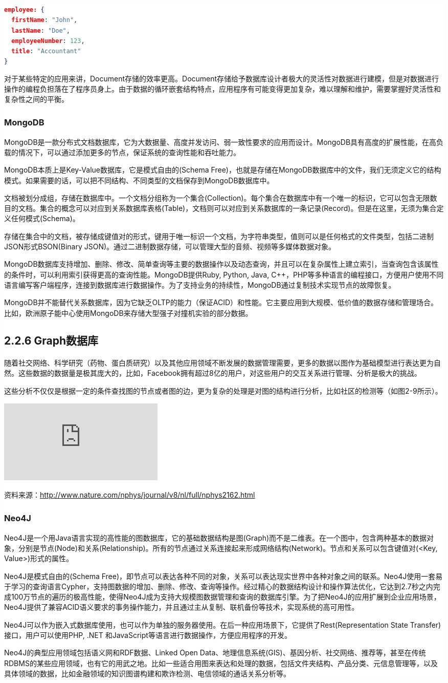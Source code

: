 ```json
employee: {
  firstName: "John",
  lastName: "Doe",
  employeeNumber: 123,
  title: "Accountant"
}
```
  
对于某些特定的应用来讲，Document存储的效率更高。Document存储给予数据库设计者极大的灵活性对数据进行建模，但是对数据进行操作的编程负担落在了程序员身上。由于数据的循环嵌套结构特点，应用程序有可能变得更加复杂，难以理解和维护，需要掌握好灵活性和复杂性之间的平衡。
  
### MongoDB
  
MongoDB是一款分布式文档数据库，它为大数据量、高度并发访问、弱一致性要求的应用而设计。MongoDB具有高度的扩展性能，在高负载的情况下，可以通过添加更多的节点，保证系统的查询性能和吞吐能力。
  
MongoDB本质上是Key-Value数据库，它是模式自由的(Schema Free)，也就是存储在MongoDB数据库中的文件，我们无须定义它的结构模式。如果需要的话，可以把不同结构、不同类型的文档保存到MongoDB数据库中。
  
文档被划分成组，存储在数据库中。一个文档分组称为一个集合(Collection)。每个集合在数据库中有一个唯一的标识，它可以包含无限数目的文档。集合的概念可以对应到关系数据库表格(Table)，文档则可以对应到关系数据库的一条记录(Record)。但是在这里，无须为集合定义任何模式(Schema)。
  
存储在集合中的文档，被存储成键值对的形式，键用于唯一标识一个文档，为字符串类型，值则可以是任何格式的文件类型，包括二进制JSON形式BSON(Binary JSON)。通过二进制数据存储，可以管理大型的音频、视频等多媒体数据对象。
  
MongoDB数据库支持增加、删除、修改、简单查询等主要的数据操作以及动态查询，并且可以在复杂属性上建立索引，当查询包含该属性的条件时，可以利用索引获得更高的查询性能。MongoDB提供Ruby, Python, Java, C++，PHP等多种语言的编程接口，方便用户使用不同语言编写客户端程序，连接到数据库进行数据操作。为了支持业务的持续性，MongoDB通过复制技术实现节点的故障恢复。
  
MongoDB并不能替代关系数据库，因为它缺乏OLTP的能力（保证ACID）和性能。它主要应用到大规模、低价值的数据存储和管理场合。比如，欧洲原子能中心使用MongoDB来存储大型强子对撞机实验的部分数据。
  
## 2.2.6 Graph数据库
  
随着社交网络、科学研究（药物、蛋白质研究）以及其他应用领域不断发展的数据管理需要，更多的数据以图作为基础模型进行表达更为自然。这些数据的数据量是极其庞大的，比如，Facebook拥有超过8亿的用户，对这些用户的交互关系进行管理、分析是极大的挑战。
  
这些分析不仅仅是根据一定的条件查找图的节点或者图的边，更为复杂的处理是对图的结构进行分析，比如社区的检测等（如图2-9所示）。
  
![图2-9 美国政治相关博客之间超链接的分析（自由派与保守派）](http://www.nature.com/nphys/journal/v8/nl/full/nphys2162.html)
  
资料来源：http://www.nature.com/nphys/journal/v8/nl/full/nphys2162.html
  
### Neo4J
  
Neo4J是一个用Java语言实现的高性能的图数据库，它的基础数据结构是图(Graph)而不是二维表。在一个图中，包含两种基本的数据对象，分别是节点(Node)和关系(Relationship)。所有的节点通过关系连接起来形成网络结构(Network)。节点和关系可以包含键值对(<Key, Value>)形式的属性。
  
Neo4J是模式自由的(Schema Free)，即节点可以表达各种不同的对象，关系可以表达现实世界中各种对象之间的联系。Neo4J使用一套易于学习的查询语言Cypher，支持图数据的增加、删除、修改、查询等操作。经过精心的数据结构设计和操作算法优化，它达到2.7秒之内完成100万节点的遍历的极高性能，使得Neo4J成为支持大规模图数据管理和查询的数据库引擎。为了把Neo4J的应用扩展到企业应用场景，Neo4J提供了兼容ACID语义要求的事务操作能力，并且通过主从复制、联机备份等技术，实现系统的高可用性。
  
Neo4J可以作为嵌入式数据库使用，也可以作为单独的服务器使用。在后一种应用场景下，它提供了Rest(Representation State Transfer)接口，用户可以使用PHP, .NET 和JavaScript等语言进行数据操作，方便应用程序的开发。
  
Neo4J的典型应用领域包括语义网和RDF数据、Linked Open Data、地理信息系统(GIS)、基因分析、社交网络、推荐等，甚至在传统RDBMS的某些应用领域，也有它的用武之地。比如一些适合用图来表达和处理的数据，包括文件夹结构、产品分类、元信息管理等，以及具体领域的数据，比如金融领域的知识图谱构建和欺诈检测、电信领域的通话关系分析等。
  